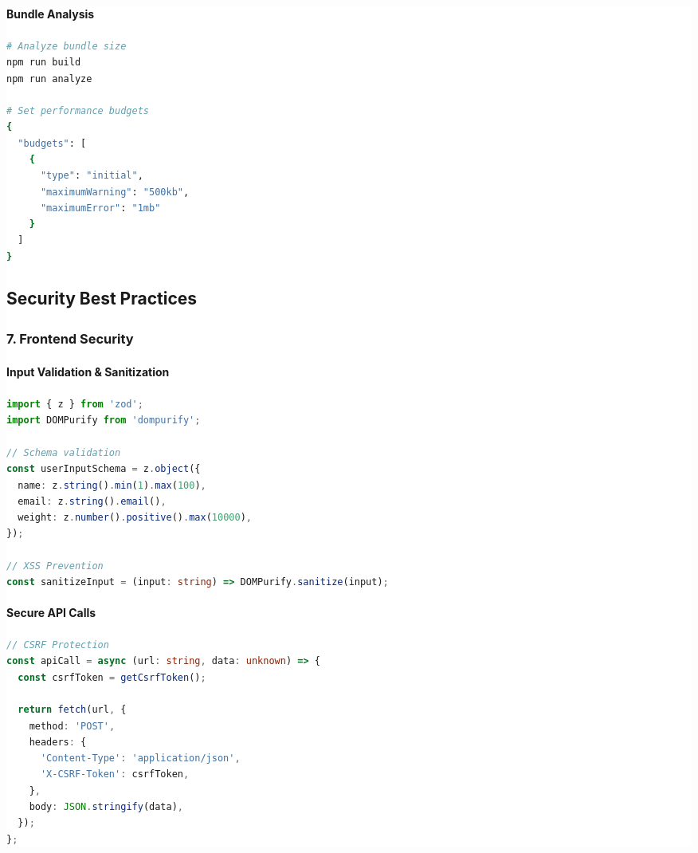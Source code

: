 #### Bundle Analysis
```bash
# Analyze bundle size
npm run build
npm run analyze

# Set performance budgets
{
  "budgets": [
    {
      "type": "initial",
      "maximumWarning": "500kb",
      "maximumError": "1mb"
    }
  ]
}
```

## Security Best Practices

### 7. Frontend Security

#### Input Validation & Sanitization
```typescript
import { z } from 'zod';
import DOMPurify from 'dompurify';

// Schema validation
const userInputSchema = z.object({
  name: z.string().min(1).max(100),
  email: z.string().email(),
  weight: z.number().positive().max(10000),
});

// XSS Prevention
const sanitizeInput = (input: string) => DOMPurify.sanitize(input);
```

#### Secure API Calls
```typescript
// CSRF Protection
const apiCall = async (url: string, data: unknown) => {
  const csrfToken = getCsrfToken();
  
  return fetch(url, {
    method: 'POST',
    headers: {
      'Content-Type': 'application/json',
      'X-CSRF-Token': csrfToken,
    },
    body: JSON.stringify(data),
  });
};
```
